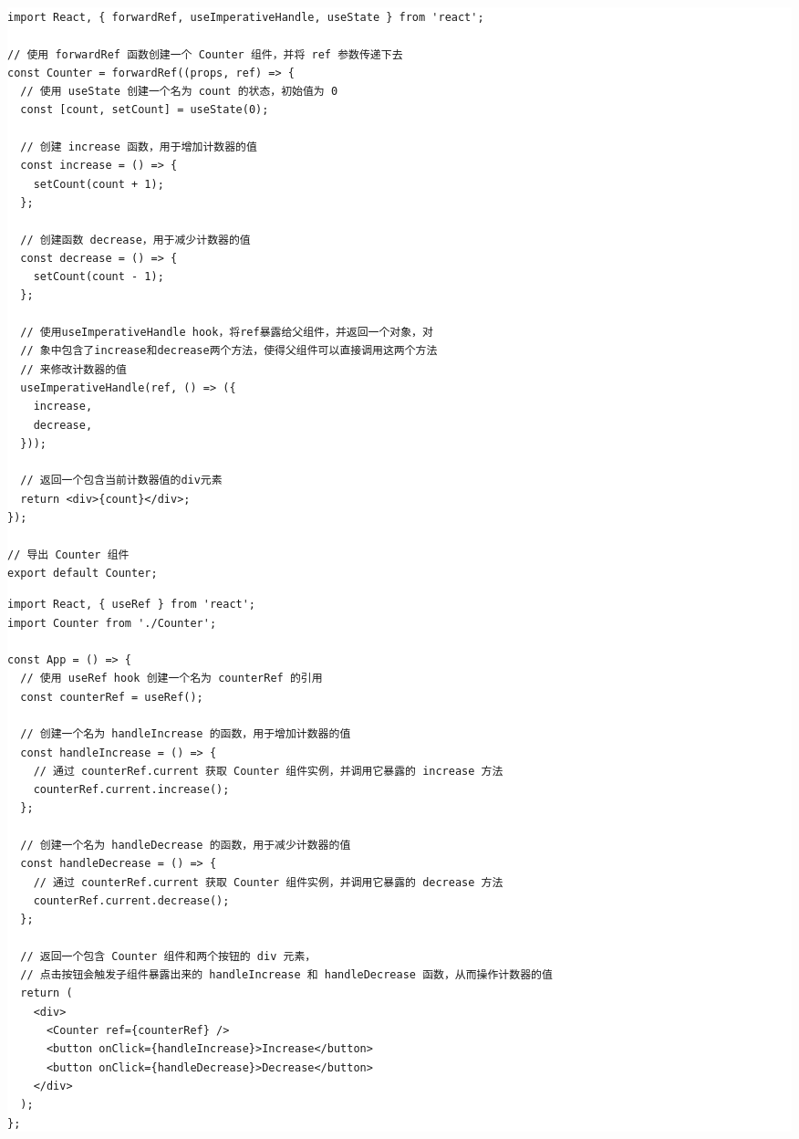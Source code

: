 ```
import React, { forwardRef, useImperativeHandle, useState } from 'react';

// 使用 forwardRef 函数创建一个 Counter 组件，并将 ref 参数传递下去
const Counter = forwardRef((props, ref) => {
  // 使用 useState 创建一个名为 count 的状态，初始值为 0
  const [count, setCount] = useState(0);

  // 创建 increase 函数，用于增加计数器的值
  const increase = () => {
    setCount(count + 1);
  };

  // 创建函数 decrease，用于减少计数器的值
  const decrease = () => {
    setCount(count - 1);
  };

  // 使用useImperativeHandle hook，将ref暴露给父组件，并返回一个对象，对
  // 象中包含了increase和decrease两个方法，使得父组件可以直接调用这两个方法
  // 来修改计数器的值
  useImperativeHandle(ref, () => ({
    increase,
    decrease,
  }));

  // 返回一个包含当前计数器值的div元素
  return <div>{count}</div>;
});

// 导出 Counter 组件
export default Counter;

```

```
import React, { useRef } from 'react';
import Counter from './Counter';

const App = () => {
  // 使用 useRef hook 创建一个名为 counterRef 的引用
  const counterRef = useRef();

  // 创建一个名为 handleIncrease 的函数，用于增加计数器的值
  const handleIncrease = () => {
    // 通过 counterRef.current 获取 Counter 组件实例，并调用它暴露的 increase 方法
    counterRef.current.increase();
  };

  // 创建一个名为 handleDecrease 的函数，用于减少计数器的值
  const handleDecrease = () => {
    // 通过 counterRef.current 获取 Counter 组件实例，并调用它暴露的 decrease 方法
    counterRef.current.decrease();
  };

  // 返回一个包含 Counter 组件和两个按钮的 div 元素，
  // 点击按钮会触发子组件暴露出来的 handleIncrease 和 handleDecrease 函数，从而操作计数器的值
  return (
    <div>
      <Counter ref={counterRef} />
      <button onClick={handleIncrease}>Increase</button>
      <button onClick={handleDecrease}>Decrease</button>
    </div>
  );
};
```
